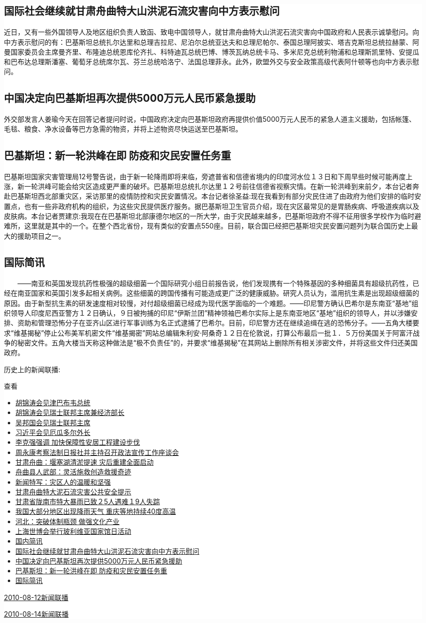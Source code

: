 
## 国际社会继续就甘肃舟曲特大山洪泥石流灾害向中方表示慰问


近日，又有一些外国领导人及地区组织负责人致函、致电中国领导人，就甘肃舟曲特大山洪泥石流灾害向中国政府和人民表示诚挚慰问。向中方表示慰问的有：巴基斯坦总统扎尔达里和总理吉拉尼、尼泊尔总统亚达夫和总理尼帕尔、泰国总理阿披实、塔吉克斯坦总统拉赫蒙、阿曼国家委员会主席曼齐里、布隆迪总统恩库伦齐扎、科特迪瓦总统巴博、博茨瓦纳总统卡马、多米尼克总统利物浦和总理斯凯里特、安提瓜和巴布达总理斯潘塞、葡萄牙总统席尔瓦、芬兰总统哈洛宁、法国总理菲永。此外，欧盟外交与安全政策高级代表阿什顿等也向中方表示慰问。


## 中国决定向巴基斯坦再次提供5000万元人民币紧急援助


外交部发言人姜瑜今天在回答记者提问时说，中国政府决定向巴基斯坦政府再提供价值5000万元人民币的紧急人道主义援助，包括帐篷、毛毯、粮食、净水设备等巴方急需的物资，并将上述物资尽快运送至巴基斯坦。


## 巴基斯坦：新一轮洪峰在即 防疫和灾民安置任务重


巴基斯坦国家灾害管理局12号警告说，由于新一轮降雨即将来临，旁遮普省和信德省境内的印度河水位１３日和下周早些时候可能再度上涨，新一轮洪峰可能会给灾区造成更严重的破坏。巴基斯坦总统扎尔达里１２号前往信德省视察灾情。在新一轮洪峰到来前夕，本台记者奔赴巴基斯坦西北部重灾区，采访那里的疫情防控和灾民安置情况。本台记者徐圣益:现在我看到有部分灾民住进了由政府为他们安排的临时安置点，也有一些非政府机构的组织，为这些灾民提供医疗服务。据巴基斯坦卫生官员介绍，现在灾区最常见的是胃肠疾病、呼吸道疾病以及皮肤病。本台记者贾建京:我现在在巴基斯坦北部康德尔地区的一所大学，由于灾民越来越多，巴基斯坦政府不得不征用很多学校作为临时避难所，这里就是其中的一个。在整个西北省份，现有类似的安置点550座。目前，联合国已经把巴基斯坦灾民安置问题列为联合国历史上最大的援助项目之一。


## 国际简讯


　　——南亚和英国发现抗药性极强的超级细菌一个国际研究小组日前报告说，他们发现携有一个特殊基因的多种细菌具有超级抗药性，已经在南亚国家和英国引发多起相关病例。这些细菌的跨国传播有可能造成更广泛的健康威胁。研究人员认为，滥用抗生素是出现超级细菌的原因。由于新型抗生素的研发速度相对较慢，对付超级细菌已经成为现代医学面临的一个难题。——印尼警方确认巴希尔是东南亚“基地”组织领导人印度尼西亚警方１２日确认，９日被拘捕的印尼“伊斯兰团”精神领袖巴希尔实际上是东南亚地区“基地”组织的领导人，并以涉嫌安排、资助和管理恐怖分子在亚齐山区进行军事训练为名正式逮捕了巴希尔。目前，印尼警方还在继续追缉在逃的恐怖分子。——五角大楼要求“维基揭秘”停止公布美军机密文件“维基揭密”网站总编辑朱利安·阿桑奇１２日在伦敦说，打算公布最后一批１．５万份美国关于阿富汗战争的秘密文件。五角大楼当天称这种做法是“极不负责任”的，并要求“维基揭秘”在其网站上删除所有相关涉密文件，并将这些文件归还美国政府。






历史上的新闻联播:

 查看
 

* [胡锦涛会见津巴布韦总统](#胡锦涛会见津巴布韦总统)
* [胡锦涛会见瑞士联邦主席兼经济部长](#胡锦涛会见瑞士联邦主席兼经济部长)
* [吴邦国会见瑞士联邦主席](#吴邦国会见瑞士联邦主席)
* [习近平会见厄瓜多尔外长](#习近平会见厄瓜多尔外长)
* [李克强强调 加快保障性安居工程建设步伐](#李克强强调-加快保障性安居工程建设步伐)
* [周永康考察法制日报社并主持召开政法宣传工作座谈会](#周永康考察法制日报社并主持召开政法宣传工作座谈会)
* [甘肃舟曲：堰塞湖清淤提速 灾后重建全面启动](#甘肃舟曲：堰塞湖清淤提速-灾后重建全面启动)
* [舟曲县人武部：灵活施救创造救援奇迹](#舟曲县人武部：灵活施救创造救援奇迹)
* [新闻特写：灾区人的温暖和坚强](#新闻特写：灾区人的温暖和坚强)
* [甘肃舟曲特大泥石流灾害公共安全提示](#甘肃舟曲特大泥石流灾害公共安全提示)
* [甘肃省陇南市特大暴雨已致２5人遇难１9人失踪](#甘肃省陇南市特大暴雨已致２5人遇难１9人失踪)
* [我国大部分地区出现降雨天气 重庆等地持续40度高温](#我国大部分地区出现降雨天气-重庆等地持续40度高温)
* [河北：突破体制瓶颈 做强文化产业](#河北：突破体制瓶颈-做强文化产业)
* [上海世博会举行玻利维亚国家馆日活动](#上海世博会举行玻利维亚国家馆日活动)
* [国内简讯](#国内简讯)
* [国际社会继续就甘肃舟曲特大山洪泥石流灾害向中方表示慰问](#国际社会继续就甘肃舟曲特大山洪泥石流灾害向中方表示慰问)
* [中国决定向巴基斯坦再次提供5000万元人民币紧急援助](#中国决定向巴基斯坦再次提供5000万元人民币紧急援助)
* [巴基斯坦：新一轮洪峰在即 防疫和灾民安置任务重](#巴基斯坦：新一轮洪峰在即-防疫和灾民安置任务重)
* [国际简讯](#国际简讯)






[2010-08-12新闻联播](/xinwenlianbo/20100812)


[2010-08-14新闻联播](/xinwenlianbo/20100814)



